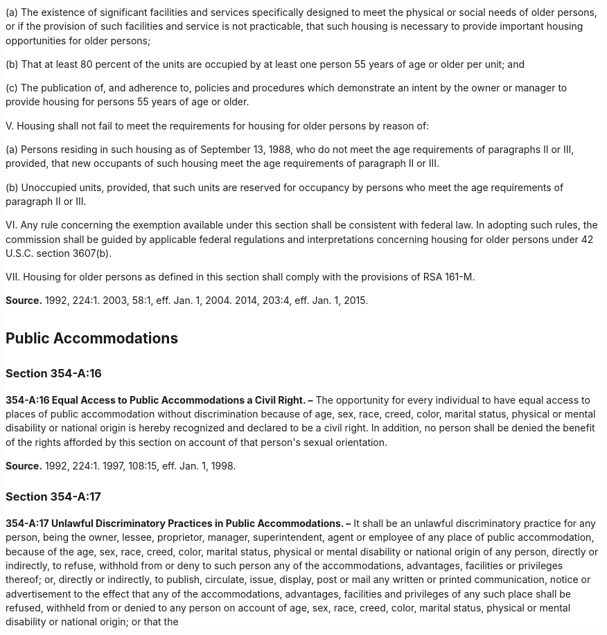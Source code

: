  (a) The existence of significant facilities and services
specifically designed to meet the physical or social needs of older
persons, or if the provision of such facilities and service is not
practicable, that such housing is necessary to provide important housing
opportunities for older persons;
                                             
 (b) That at least 80 percent of the units are occupied by at
least one person 55 years of age or older per unit; and
                                             
 (c) The publication of, and adherence to, policies and procedures
which demonstrate an intent by the owner or manager to provide housing
for persons 55 years of age or older.
                                             
 V. Housing shall not fail to meet the requirements for housing for
older persons by reason of:
                                             
 (a) Persons residing in such housing as of September 13, 1988,
who do not meet the age requirements of paragraphs II or III, provided,
that new occupants of such housing meet the age requirements of
paragraph II or III.
                                             
 (b) Unoccupied units, provided, that such units are reserved for
occupancy by persons who meet the age requirements of paragraph II or
III.
                                             
 VI. Any rule concerning the exemption available under this section
shall be consistent with federal law. In adopting such rules, the
commission shall be guided by applicable federal regulations and
interpretations concerning housing for older persons under 42 U.S.C.
section 3607(b).
                                             
 VII. Housing for older persons as defined in this section shall
comply with the provisions of RSA 161-M.

**Source.** 1992, 224:1. 2003, 58:1, eff. Jan. 1, 2004. 2014, 203:4,
eff. Jan. 1, 2015.

Public Accommodations
---------------------

### Section 354-A:16

 **354-A:16 Equal Access to Public Accommodations a Civil Right. –**
The opportunity for every individual to have equal access to places of
public accommodation without discrimination because of age, sex, race,
creed, color, marital status, physical or mental disability or national
origin is hereby recognized and declared to be a civil right. In
addition, no person shall be denied the benefit of the rights afforded
by this section on account of that person's sexual orientation.

**Source.** 1992, 224:1. 1997, 108:15, eff. Jan. 1, 1998.

### Section 354-A:17

 **354-A:17 Unlawful Discriminatory Practices in Public
Accommodations. –** It shall be an unlawful discriminatory practice for
any person, being the owner, lessee, proprietor, manager,
superintendent, agent or employee of any place of public accommodation,
because of the age, sex, race, creed, color, marital status, physical or
mental disability or national origin of any person, directly or
indirectly, to refuse, withhold from or deny to such person any of the
accommodations, advantages, facilities or privileges thereof; or,
directly or indirectly, to publish, circulate, issue, display, post or
mail any written or printed communication, notice or advertisement to
the effect that any of the accommodations, advantages, facilities and
privileges of any such place shall be refused, withheld from or denied
to any person on account of age, sex, race, creed, color, marital
status, physical or mental disability or national origin; or that the